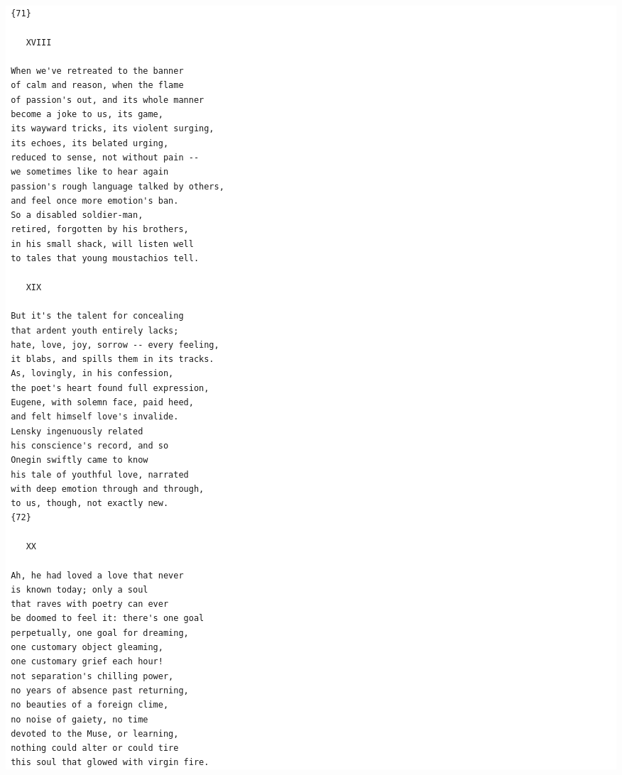      {71}

        XVIII

     When we've retreated to the banner
     of calm and reason, when the flame
     of passion's out, and its whole manner
     become a joke to us, its game,
     its wayward tricks, its violent surging,
     its echoes, its belated urging,
     reduced to sense, not without pain --
     we sometimes like to hear again
     passion's rough language talked by others,
     and feel once more emotion's ban.
     So a disabled soldier-man,
     retired, forgotten by his brothers,
     in his small shack, will listen well
     to tales that young moustachios tell.

        XIX

     But it's the talent for concealing
     that ardent youth entirely lacks;
     hate, love, joy, sorrow -- every feeling,
     it blabs, and spills them in its tracks.
     As, lovingly, in his confession,
     the poet's heart found full expression,
     Eugene, with solemn face, paid heed,
     and felt himself love's invalide.
     Lensky ingenuously related
     his conscience's record, and so
     Onegin swiftly came to know
     his tale of youthful love, narrated
     with deep emotion through and through,
     to us, though, not exactly new.
     {72}

        XX

     Ah, he had loved a love that never
     is known today; only a soul
     that raves with poetry can ever
     be doomed to feel it: there's one goal
     perpetually, one goal for dreaming,
     one customary object gleaming,
     one customary grief each hour!
     not separation's chilling power,
     no years of absence past returning,
     no beauties of a foreign clime,
     no noise of gaiety, no time
     devoted to the Muse, or learning,
     nothing could alter or could tire
     this soul that glowed with virgin fire.
